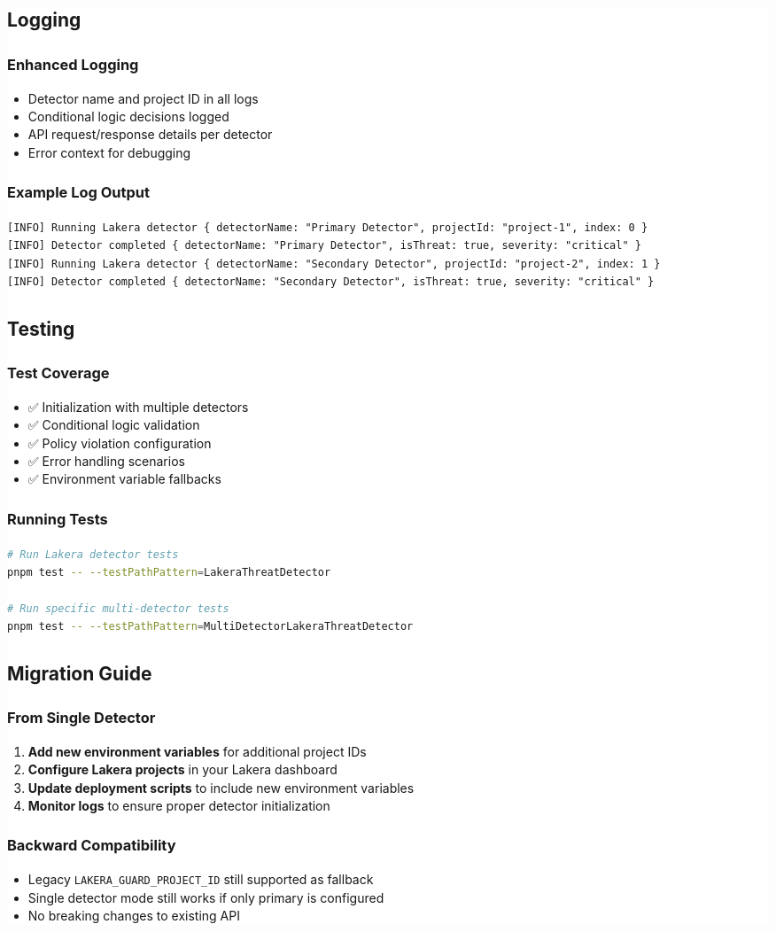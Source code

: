 ## Logging

### Enhanced Logging
- Detector name and project ID in all logs
- Conditional logic decisions logged
- API request/response details per detector
- Error context for debugging

### Example Log Output
```
[INFO] Running Lakera detector { detectorName: "Primary Detector", projectId: "project-1", index: 0 }
[INFO] Detector completed { detectorName: "Primary Detector", isThreat: true, severity: "critical" }
[INFO] Running Lakera detector { detectorName: "Secondary Detector", projectId: "project-2", index: 1 }
[INFO] Detector completed { detectorName: "Secondary Detector", isThreat: true, severity: "critical" }
```

## Testing

### Test Coverage
- ✅ Initialization with multiple detectors
- ✅ Conditional logic validation
- ✅ Policy violation configuration
- ✅ Error handling scenarios
- ✅ Environment variable fallbacks

### Running Tests
```bash
# Run Lakera detector tests
pnpm test -- --testPathPattern=LakeraThreatDetector

# Run specific multi-detector tests
pnpm test -- --testPathPattern=MultiDetectorLakeraThreatDetector
```

## Migration Guide

### From Single Detector
1. **Add new environment variables** for additional project IDs
2. **Configure Lakera projects** in your Lakera dashboard
3. **Update deployment scripts** to include new environment variables
4. **Monitor logs** to ensure proper detector initialization

### Backward Compatibility
- Legacy `LAKERA_GUARD_PROJECT_ID` still supported as fallback
- Single detector mode still works if only primary is configured
- No breaking changes to existing API
